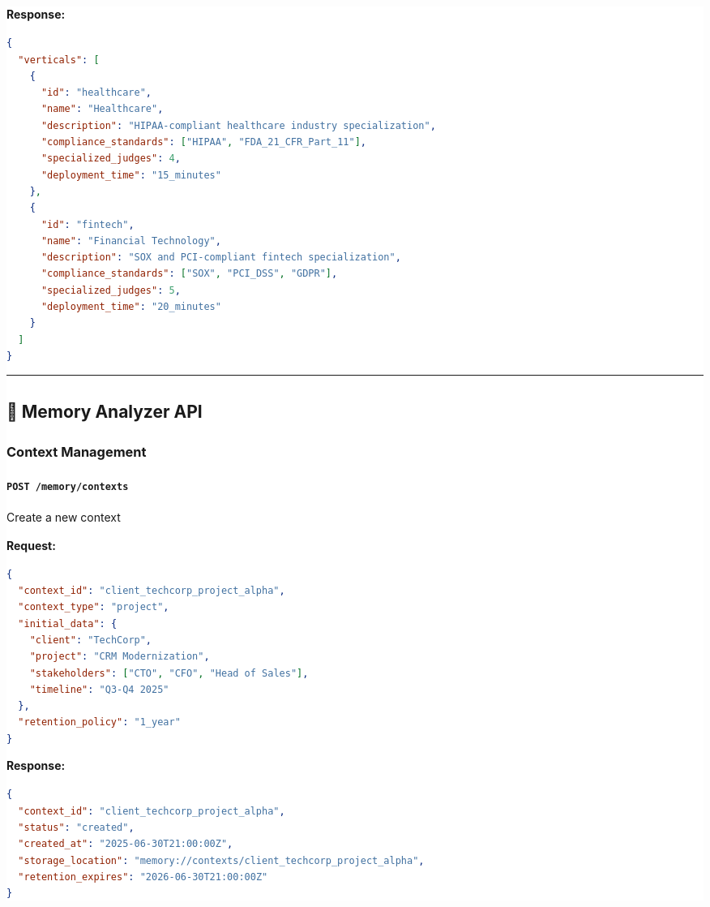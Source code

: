 **Response:**
```json
{
  "verticals": [
    {
      "id": "healthcare",
      "name": "Healthcare",
      "description": "HIPAA-compliant healthcare industry specialization",
      "compliance_standards": ["HIPAA", "FDA_21_CFR_Part_11"],
      "specialized_judges": 4,
      "deployment_time": "15_minutes"
    },
    {
      "id": "fintech", 
      "name": "Financial Technology",
      "description": "SOX and PCI-compliant fintech specialization",
      "compliance_standards": ["SOX", "PCI_DSS", "GDPR"],
      "specialized_judges": 5,
      "deployment_time": "20_minutes"
    }
  ]
}
```

---

## 🧠 **Memory Analyzer API**

### **Context Management**

#### `POST /memory/contexts`
Create a new context

**Request:**
```json
{
  "context_id": "client_techcorp_project_alpha",
  "context_type": "project",
  "initial_data": {
    "client": "TechCorp",
    "project": "CRM Modernization",
    "stakeholders": ["CTO", "CFO", "Head of Sales"],
    "timeline": "Q3-Q4 2025"
  },
  "retention_policy": "1_year"
}
```

**Response:**
```json
{
  "context_id": "client_techcorp_project_alpha",
  "status": "created",
  "created_at": "2025-06-30T21:00:00Z",
  "storage_location": "memory://contexts/client_techcorp_project_alpha",
  "retention_expires": "2026-06-30T21:00:00Z"
}
```
